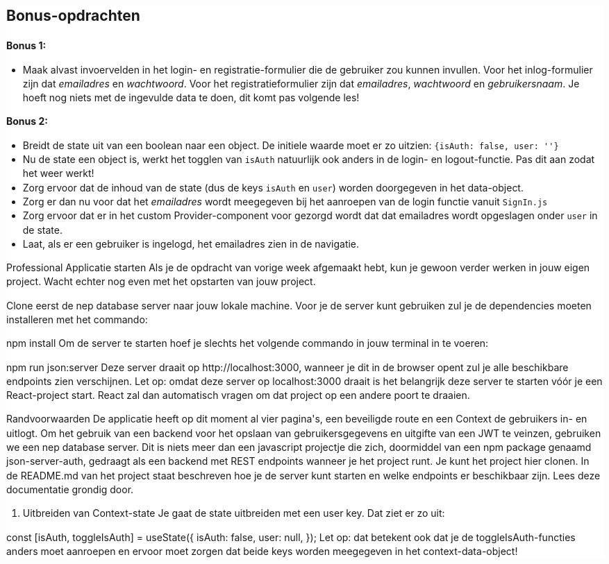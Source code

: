 ## Bonus-opdrachten
**Bonus 1:**
* Maak alvast invoervelden in het login- en registratie-formulier die de gebruiker zou kunnen invullen. Voor het inlog-formulier zijn dat _emailadres_ en _wachtwoord_. Voor het registratieformulier zijn dat _emailadres_, _wachtwoord_ en _gebruikersnaam_. Je hoeft nog
  niets met de ingevulde data te doen, dit komt pas volgende les!

**Bonus 2:**
* Breidt de state uit van een boolean naar een object. De initiele waarde moet er zo uitzien: `{isAuth: false, user: ''}`
* Nu de state een object is, werkt het togglen van `isAuth` natuurlijk ook anders in de login- en logout-functie. Pas dit aan zodat het weer werkt!
* Zorg ervoor dat de inhoud van de state (dus de keys `isAuth` en `user`) worden doorgegeven in het data-object.
* Zorg er dan nu voor dat het _emailadres_ wordt meegegeven bij het aanroepen van de login functie vanuit `SignIn.js`
* Zorg ervoor dat er in het custom Provider-component voor gezorgd wordt dat dat emailadres wordt opgeslagen onder `user` in de state.
* Laat, als er een gebruiker is ingelogd, het emailadres zien in de navigatie.


Professional
Applicatie starten
Als je de opdracht van vorige week afgemaakt hebt, kun je gewoon verder werken in jouw eigen project. Wacht echter nog even met het opstarten van jouw project.

Clone eerst de nep database server naar jouw lokale machine. Voor je de server kunt gebruiken zul je de dependencies moeten installeren met het commando:

npm install
Om de server te starten hoef je slechts het volgende commando in jouw terminal in te voeren:

npm run json:server
Deze server draait op http://localhost:3000, wanneer je dit in de browser opent zul je alle beschikbare endpoints zien verschijnen. Let op: omdat deze server op localhost:3000 draait is het belangrijk deze server te starten vóór je een React-project start. React zal dan automatisch vragen om dat project op een andere poort te draaien.

Randvoorwaarden
De applicatie heeft op dit moment al vier pagina's, een beveiligde route en een Context de gebruikers in- en uitlogt. Om het gebruik van een backend voor het opslaan van gebruikersgegevens en uitgifte van een JWT te veinzen, gebruiken we een nep database server. Dit is niets meer dan een javascript projectje die zich, doormiddel van een npm package genaamd json-server-auth, gedraagt als een backend met REST endpoints wanneer je het project runt. Je kunt het project hier clonen. In de README.md van het project staat beschreven hoe je de server kunt starten en welke endpoints er beschikbaar zijn. Lees deze documentatie grondig door.

1. Uitbreiden van Context-state
   Je gaat de state uitbreiden met een user key. Dat ziet er zo uit:

const [isAuth, toggleIsAuth] = useState({
isAuth: false,
user: null,
});
Let op: dat betekent ook dat je de toggleIsAuth-functies anders moet aanroepen en ervoor moet zorgen dat beide keys worden meegegeven in het context-data-object!
